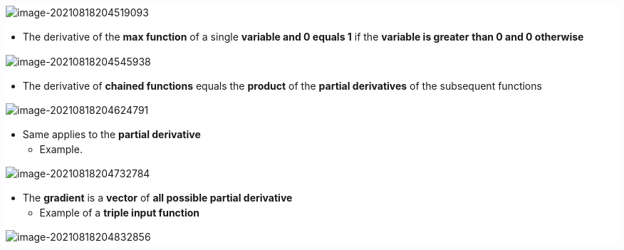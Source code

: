 ![image-20210818204519093](D:\University\Notes\DiscreteMaths\Resources\image-20210818204519093.png)

- The derivative of the **max function** of a single **variable and 0 equals 1** if the **variable is greater**
  **than 0 and 0 otherwise**

![image-20210818204545938](D:\University\Notes\DiscreteMaths\Resources\image-20210818204545938.png)

- The derivative of **chained functions** equals the **product** of the **partial derivatives** of the subsequent functions

![image-20210818204624791](D:\University\Notes\DiscreteMaths\Resources\image-20210818204624791.png)

- Same applies to the **partial derivative** 
  - Example. 

![image-20210818204732784](D:\University\Notes\DiscreteMaths\Resources\image-20210818204732784.png)

- The **gradient** is a **vector** of **all possible partial derivative**
  - Example of a **triple input function**

![image-20210818204832856](D:\University\Notes\DiscreteMaths\Resources\image-20210818204832856.png)

